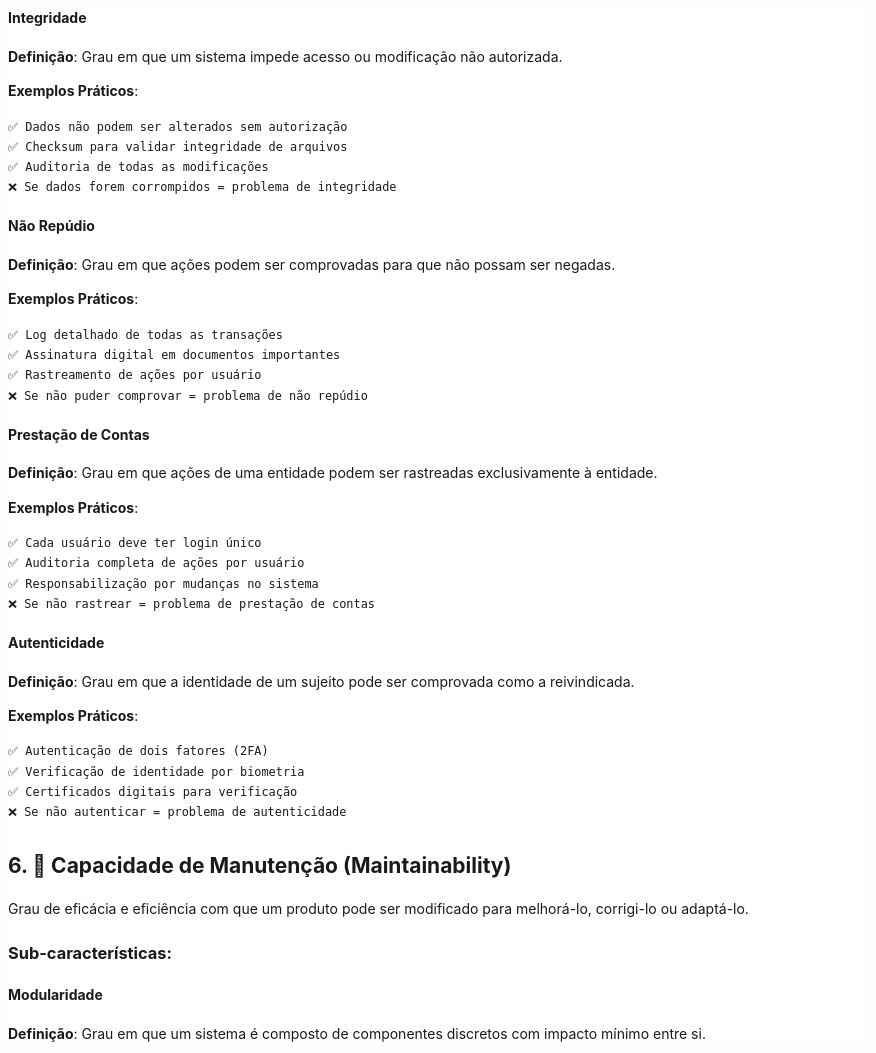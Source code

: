#### Integridade
**Definição**: Grau em que um sistema impede acesso ou modificação não autorizada.

**Exemplos Práticos**:
```
✅ Dados não podem ser alterados sem autorização
✅ Checksum para validar integridade de arquivos
✅ Auditoria de todas as modificações
❌ Se dados forem corrompidos = problema de integridade
```

#### Não Repúdio
**Definição**: Grau em que ações podem ser comprovadas para que não possam ser negadas.

**Exemplos Práticos**:
```
✅ Log detalhado de todas as transações
✅ Assinatura digital em documentos importantes
✅ Rastreamento de ações por usuário
❌ Se não puder comprovar = problema de não repúdio
```

#### Prestação de Contas
**Definição**: Grau em que ações de uma entidade podem ser rastreadas exclusivamente à entidade.

**Exemplos Práticos**:
```
✅ Cada usuário deve ter login único
✅ Auditoria completa de ações por usuário
✅ Responsabilização por mudanças no sistema
❌ Se não rastrear = problema de prestação de contas
```

#### Autenticidade
**Definição**: Grau em que a identidade de um sujeito pode ser comprovada como a reivindicada.

**Exemplos Práticos**:
```
✅ Autenticação de dois fatores (2FA)
✅ Verificação de identidade por biometria
✅ Certificados digitais para verificação
❌ Se não autenticar = problema de autenticidade
```

## 6. 🔧 Capacidade de Manutenção (Maintainability)

Grau de eficácia e eficiência com que um produto pode ser modificado para melhorá-lo, corrigi-lo ou adaptá-lo.

### Sub-características:

#### Modularidade
**Definição**: Grau em que um sistema é composto de componentes discretos com impacto mínimo entre si.
